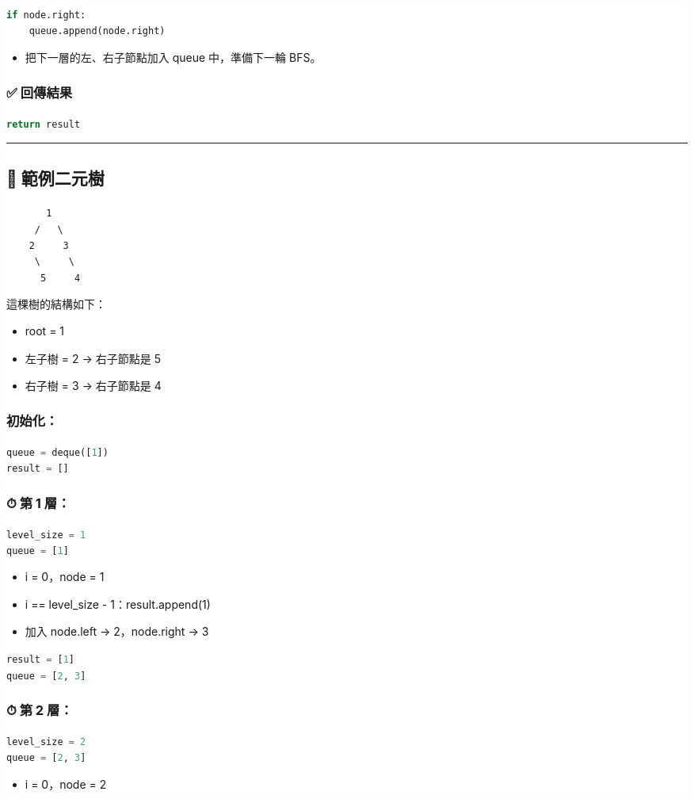 ```python
if node.right:
    queue.append(node.right)
```
- 把下一層的左、右子節點加入 queue 中，準備下一輪 BFS。

### ✅ 回傳結果
```python 
return result
```

---

## 🌳 範例二元樹
```text
       1
     /   \
    2     3
     \     \
      5     4
```
這棵樹的結構如下：

- root = 1

- 左子樹 = 2 → 右子節點是 5

- 右子樹 = 3 → 右子節點是 4

### 初始化：
```python
queue = deque([1])
result = []
```
### ⏱ 第 1 層：
```python
level_size = 1
queue = [1]
```
- i = 0，node = 1

- i == level_size - 1：result.append(1)

- 加入 node.left → 2，node.right → 3
```python
result = [1]
queue = [2, 3]
```
### ⏱ 第 2 層：
```python
level_size = 2
queue = [2, 3]
```
- i = 0，node = 2
